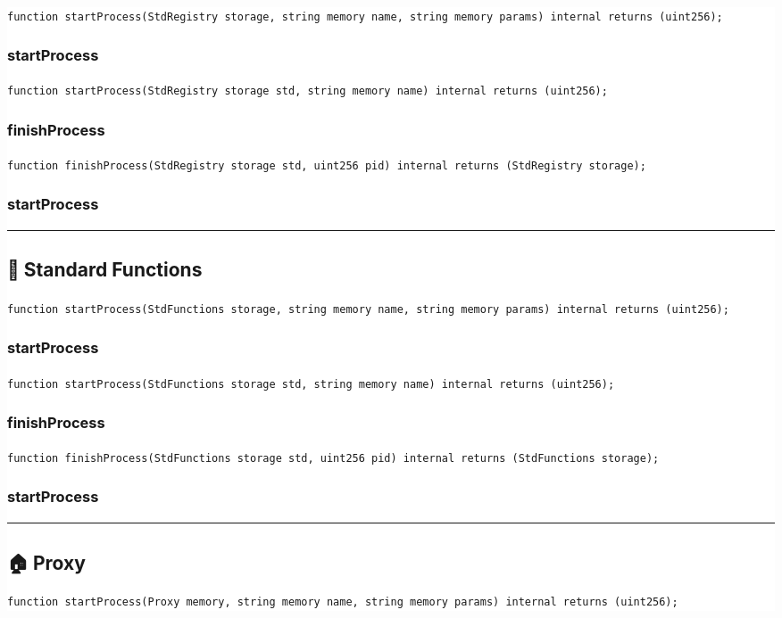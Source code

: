 
```solidity
function startProcess(StdRegistry storage, string memory name, string memory params) internal returns (uint256);
```

### startProcess


```solidity
function startProcess(StdRegistry storage std, string memory name) internal returns (uint256);
```

### finishProcess


```solidity
function finishProcess(StdRegistry storage std, uint256 pid) internal returns (StdRegistry storage);
```

### startProcess

--------------------------
🏰 Standard Functions
----------------------------


```solidity
function startProcess(StdFunctions storage, string memory name, string memory params) internal returns (uint256);
```

### startProcess


```solidity
function startProcess(StdFunctions storage std, string memory name) internal returns (uint256);
```

### finishProcess


```solidity
function finishProcess(StdFunctions storage std, uint256 pid) internal returns (StdFunctions storage);
```

### startProcess

---------------
🏠 Proxy
-----------------


```solidity
function startProcess(Proxy memory, string memory name, string memory params) internal returns (uint256);
```

